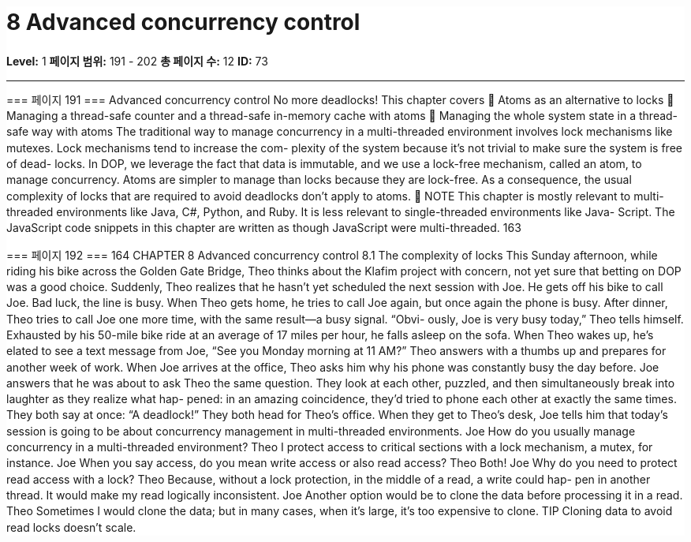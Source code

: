 # 8 Advanced concurrency control

**Level:** 1
**페이지 범위:** 191 - 202
**총 페이지 수:** 12
**ID:** 73

---

=== 페이지 191 ===
Advanced
concurrency control
No more deadlocks!
This chapter covers
 Atoms as an alternative to locks
 Managing a thread-safe counter and a thread-safe
in-memory cache with atoms
 Managing the whole system state in a thread-safe
way with atoms
The traditional way to manage concurrency in a multi-threaded environment
involves lock mechanisms like mutexes. Lock mechanisms tend to increase the com-
plexity of the system because it’s not trivial to make sure the system is free of dead-
locks. In DOP, we leverage the fact that data is immutable, and we use a lock-free
mechanism, called an atom, to manage concurrency. Atoms are simpler to manage
than locks because they are lock-free. As a consequence, the usual complexity of
locks that are required to avoid deadlocks don’t apply to atoms.
 NOTE This chapter is mostly relevant to multi-threaded environments like Java,
C#, Python, and Ruby. It is less relevant to single-threaded environments like Java-
Script. The JavaScript code snippets in this chapter are written as though JavaScript
were multi-threaded.
163

=== 페이지 192 ===
164 CHAPTER 8 Advanced concurrency control
8.1 The complexity of locks
This Sunday afternoon, while riding his bike across the Golden Gate Bridge, Theo thinks
about the Klafim project with concern, not yet sure that betting on DOP was a good
choice. Suddenly, Theo realizes that he hasn’t yet scheduled the next session with Joe. He
gets off his bike to call Joe. Bad luck, the line is busy.
When Theo gets home, he tries to call Joe again, but once again the phone is busy. After
dinner, Theo tries to call Joe one more time, with the same result—a busy signal. “Obvi-
ously, Joe is very busy today,” Theo tells himself. Exhausted by his 50-mile bike ride at an
average of 17 miles per hour, he falls asleep on the sofa. When Theo wakes up, he’s elated
to see a text message from Joe, “See you Monday morning at 11 AM?” Theo answers with a
thumbs up and prepares for another week of work.
When Joe arrives at the office, Theo asks him why his phone was constantly busy the day
before. Joe answers that he was about to ask Theo the same question. They look at each
other, puzzled, and then simultaneously break into laughter as they realize what hap-
pened: in an amazing coincidence, they’d tried to phone each other at exactly the same
times. They both say at once:
“A deadlock!”
They both head for Theo’s office. When they get to Theo’s desk, Joe tells him that today’s
session is going to be about concurrency management in multi-threaded environments.
Joe How do you usually manage concurrency in a multi-threaded environment?
Theo I protect access to critical sections with a lock mechanism, a mutex, for instance.
Joe When you say access, do you mean write access or also read access?
Theo Both!
Joe Why do you need to protect read access with a lock?
Theo Because, without a lock protection, in the middle of a read, a write could hap-
pen in another thread. It would make my read logically inconsistent.
Joe Another option would be to clone the data before processing it in a read.
Theo Sometimes I would clone the data; but in many cases, when it’s large, it’s too
expensive to clone.
TIP Cloning data to avoid read locks doesn’t scale.